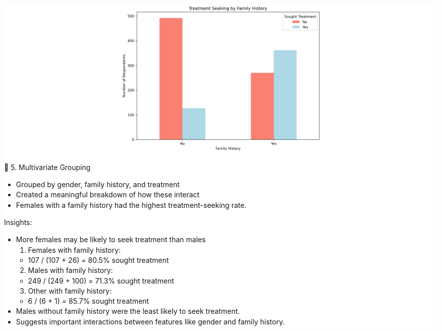 <div align="center"> <img src="images/distribution-by-family.png" width="400" /></div>

📌 5. Multivariate Grouping
- Grouped by gender, family history, and treatment
- Created a meaningful breakdown of how these interact
- Females with a family history had the highest treatment-seeking rate.

Insights:
- More females may be likely to seek treatment than males
  1. Females with family history:
  - 107 / (107 + 26) = 80.5% sought treatment
  2. Males with family history:
  - 249 / (249 + 100) = 71.3% sought treatment
  3. Other with family history:
  - 6 / (6 + 1) = 85.7% sought treatment
- Males without family history were the least likely to seek treatment.
- Suggests important interactions between features like gender and family history.
